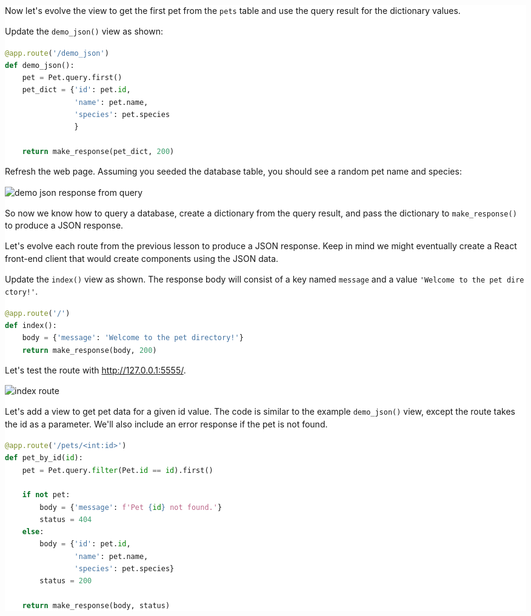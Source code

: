 Now let's evolve the view to get the first pet from the `pets` table and use the
query result for the dictionary values.

Update the `demo_json()` view as shown:

```py
@app.route('/demo_json')
def demo_json():
    pet = Pet.query.first()
    pet_dict = {'id': pet.id,
                'name': pet.name,
                'species': pet.species
                }

    return make_response(pet_dict, 200)
```

Refresh the web page. Assuming you seeded the database table, you should see a
random pet name and species:

![demo json response from query](https://curriculum-content.s3.amazonaws.com/7159/python-p4-v2-flask-sqlalchemy/demo_query.png)

So now we know how to query a database, create a dictionary from the query
result, and pass the dictionary to `make_response()` to produce a JSON response.

Let's evolve each route from the previous lesson to produce a JSON response.
Keep in mind we might eventually create a React front-end client that would
create components using the JSON data.

Update the `index()` view as shown. The response body will consist of a key
named `message` and a value `'Welcome to the pet directory!'`.

```py
@app.route('/')
def index():
    body = {'message': 'Welcome to the pet directory!'}
    return make_response(body, 200)
```

Let's test the route with http://127.0.0.1:5555/.

![index route](https://curriculum-content.s3.amazonaws.com/7159/python-p4-v2-flask-sqlalchemy/index.png)

Let's add a view to get pet data for a given id value. The code is similar to
the example `demo_json()` view, except the route takes the id as a parameter.
We'll also include an error response if the pet is not found.

```py
@app.route('/pets/<int:id>')
def pet_by_id(id):
    pet = Pet.query.filter(Pet.id == id).first()

    if not pet:
        body = {'message': f'Pet {id} not found.'}
        status = 404
    else:
        body = {'id': pet.id,
                'name': pet.name,
                'species': pet.species}
        status = 200

    return make_response(body, status)
```

